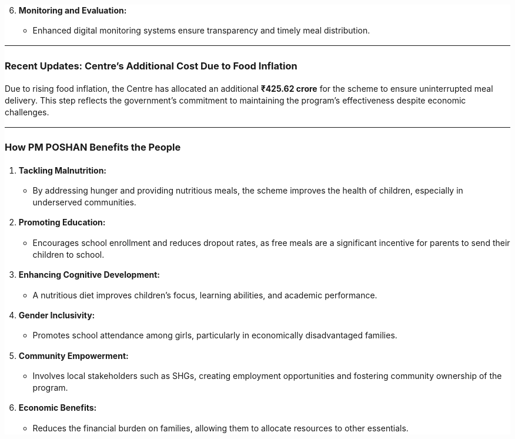 6. **Monitoring and Evaluation:**

   - Enhanced digital monitoring systems ensure transparency and timely meal distribution.



---



### **Recent Updates: Centre’s Additional Cost Due to Food Inflation**



Due to rising food inflation, the Centre has allocated an additional **₹425.62 crore** for the scheme to ensure uninterrupted meal delivery. This step reflects the government’s commitment to maintaining the program’s effectiveness despite economic challenges.



---



### **How PM POSHAN Benefits the People**



1. **Tackling Malnutrition:**

   - By addressing hunger and providing nutritious meals, the scheme improves the health of children, especially in underserved communities.



2. **Promoting Education:**

   - Encourages school enrollment and reduces dropout rates, as free meals are a significant incentive for parents to send their children to school.



3. **Enhancing Cognitive Development:**

   - A nutritious diet improves children’s focus, learning abilities, and academic performance.



4. **Gender Inclusivity:**

   - Promotes school attendance among girls, particularly in economically disadvantaged families.



5. **Community Empowerment:**

   - Involves local stakeholders such as SHGs, creating employment opportunities and fostering community ownership of the program.



6. **Economic Benefits:**

   - Reduces the financial burden on families, allowing them to allocate resources to other essentials.


